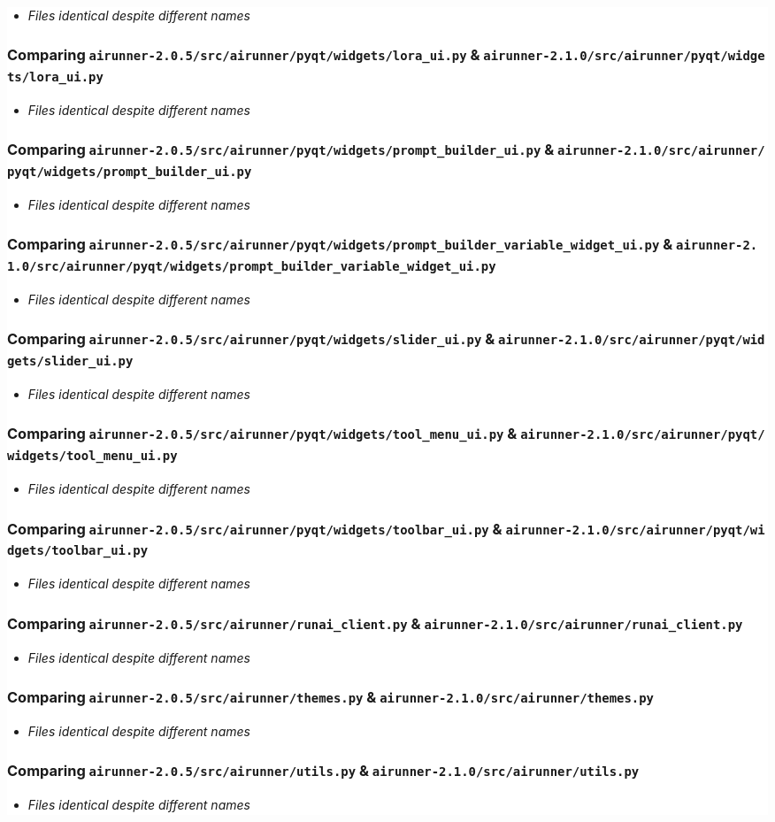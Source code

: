  * *Files identical despite different names*

### Comparing `airunner-2.0.5/src/airunner/pyqt/widgets/lora_ui.py` & `airunner-2.1.0/src/airunner/pyqt/widgets/lora_ui.py`

 * *Files identical despite different names*

### Comparing `airunner-2.0.5/src/airunner/pyqt/widgets/prompt_builder_ui.py` & `airunner-2.1.0/src/airunner/pyqt/widgets/prompt_builder_ui.py`

 * *Files identical despite different names*

### Comparing `airunner-2.0.5/src/airunner/pyqt/widgets/prompt_builder_variable_widget_ui.py` & `airunner-2.1.0/src/airunner/pyqt/widgets/prompt_builder_variable_widget_ui.py`

 * *Files identical despite different names*

### Comparing `airunner-2.0.5/src/airunner/pyqt/widgets/slider_ui.py` & `airunner-2.1.0/src/airunner/pyqt/widgets/slider_ui.py`

 * *Files identical despite different names*

### Comparing `airunner-2.0.5/src/airunner/pyqt/widgets/tool_menu_ui.py` & `airunner-2.1.0/src/airunner/pyqt/widgets/tool_menu_ui.py`

 * *Files identical despite different names*

### Comparing `airunner-2.0.5/src/airunner/pyqt/widgets/toolbar_ui.py` & `airunner-2.1.0/src/airunner/pyqt/widgets/toolbar_ui.py`

 * *Files identical despite different names*

### Comparing `airunner-2.0.5/src/airunner/runai_client.py` & `airunner-2.1.0/src/airunner/runai_client.py`

 * *Files identical despite different names*

### Comparing `airunner-2.0.5/src/airunner/themes.py` & `airunner-2.1.0/src/airunner/themes.py`

 * *Files identical despite different names*

### Comparing `airunner-2.0.5/src/airunner/utils.py` & `airunner-2.1.0/src/airunner/utils.py`

 * *Files identical despite different names*
